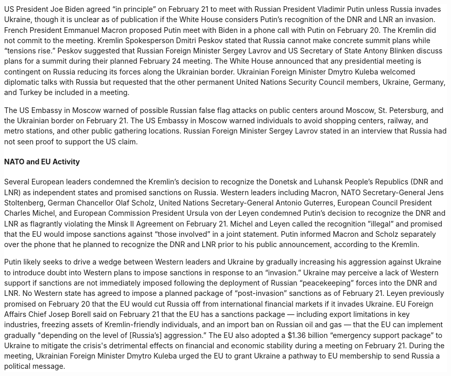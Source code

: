 US President Joe Biden agreed “in principle” on February 21 to meet with Russian President Vladimir Putin unless Russia invades Ukraine, though it is unclear as of publication if the White House considers Putin’s recognition of the DNR and LNR an invasion. French President Emmanuel Macron proposed Putin meet with Biden in a phone call with Putin on February 20. The Kremlin did not commit to the meeting. Kremlin Spokesperson Dmitri Peskov stated that Russia cannot make concrete summit plans while “tensions rise.” Peskov suggested that Russian Foreign Minister Sergey Lavrov and US Secretary of State Antony Blinken discuss plans for a summit during their planned February 24 meeting. The White House announced that any presidential meeting is contingent on Russia reducing its forces along the Ukrainian border. Ukrainian Foreign Minister Dmytro Kuleba welcomed diplomatic talks with Russia but requested that the other permanent United Nations Security Council members, Ukraine, Germany, and Turkey be included in a meeting.

The US Embassy in Moscow warned of possible Russian false flag attacks on public centers around Moscow, St. Petersburg, and the Ukrainian border on February 21. The US Embassy in Moscow warned individuals to avoid shopping centers, railway, and metro stations, and other public gathering locations. Russian Foreign Minister Sergey Lavrov stated in an interview that Russia had not seen proof to support the US claim.

#### NATO and EU Activity

Several European leaders condemned the Kremlin’s decision to recognize the Donetsk and Luhansk People’s Republics (DNR and LNR) as independent states and promised sanctions on Russia. Western leaders including Macron, NATO Secretary-General Jens Stoltenberg, German Chancellor Olaf Scholz, United Nations Secretary-General Antonio Guterres, European Council President Charles Michel, and European Commission President Ursula von der Leyen condemned Putin’s decision to recognize the DNR and LNR as flagrantly violating the Minsk II Agreement on February 21. Michel and Leyen called the recognition ”illegal” and promised that the EU would impose sanctions against “those involved” in a joint statement. Putin informed Macron and Scholz separately over the phone that he planned to recognize the DNR and LNR prior to his public announcement, according to the Kremlin.

Putin likely seeks to drive a wedge between Western leaders and Ukraine by gradually increasing his aggression against Ukraine to introduce doubt into Western plans to impose sanctions in response to an “invasion.” Ukraine may perceive a lack of Western support if sanctions are not immediately imposed following the deployment of Russian “peacekeeping” forces into the DNR and LNR. No Western state has agreed to impose a planned package of “post-invasion” sanctions as of February 21. Leyen previously promised on February 20 that the EU would cut Russia off from international financial markets if it invades Ukraine. EU Foreign Affairs Chief Josep Borell said on February 21 that the EU has a sanctions package — including export limitations in key industries, freezing assets of Kremlin-friendly individuals, and an import ban on Russian oil and gas — that the EU can implement gradually "depending on the level of [Russia’s] aggression.” The EU also adopted a $1.36 billion “emergency support package” to Ukraine to mitigate the crisis's detrimental effects on financial and economic stability during a meeting on February 21. During the meeting, Ukrainian Foreign Minister Dmytro Kuleba urged the EU to grant Ukraine a pathway to EU membership to send Russia a political message.
